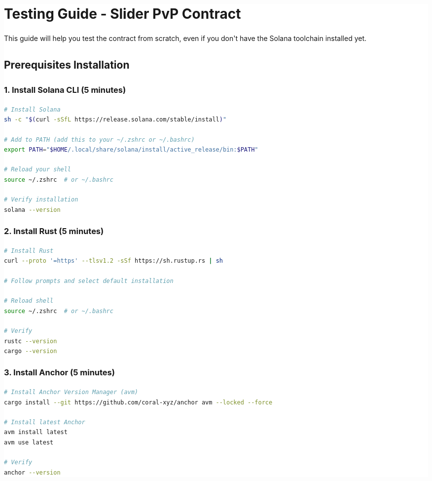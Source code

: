 # Testing Guide - Slider PvP Contract

This guide will help you test the contract from scratch, even if you don't have the Solana toolchain installed yet.

## Prerequisites Installation

### 1. Install Solana CLI (5 minutes)

```bash
# Install Solana
sh -c "$(curl -sSfL https://release.solana.com/stable/install)"

# Add to PATH (add this to your ~/.zshrc or ~/.bashrc)
export PATH="$HOME/.local/share/solana/install/active_release/bin:$PATH"

# Reload your shell
source ~/.zshrc  # or ~/.bashrc

# Verify installation
solana --version
```

### 2. Install Rust (5 minutes)

```bash
# Install Rust
curl --proto '=https' --tlsv1.2 -sSf https://sh.rustup.rs | sh

# Follow prompts and select default installation

# Reload shell
source ~/.zshrc  # or ~/.bashrc

# Verify
rustc --version
cargo --version
```

### 3. Install Anchor (5 minutes)

```bash
# Install Anchor Version Manager (avm)
cargo install --git https://github.com/coral-xyz/anchor avm --locked --force

# Install latest Anchor
avm install latest
avm use latest

# Verify
anchor --version
```
